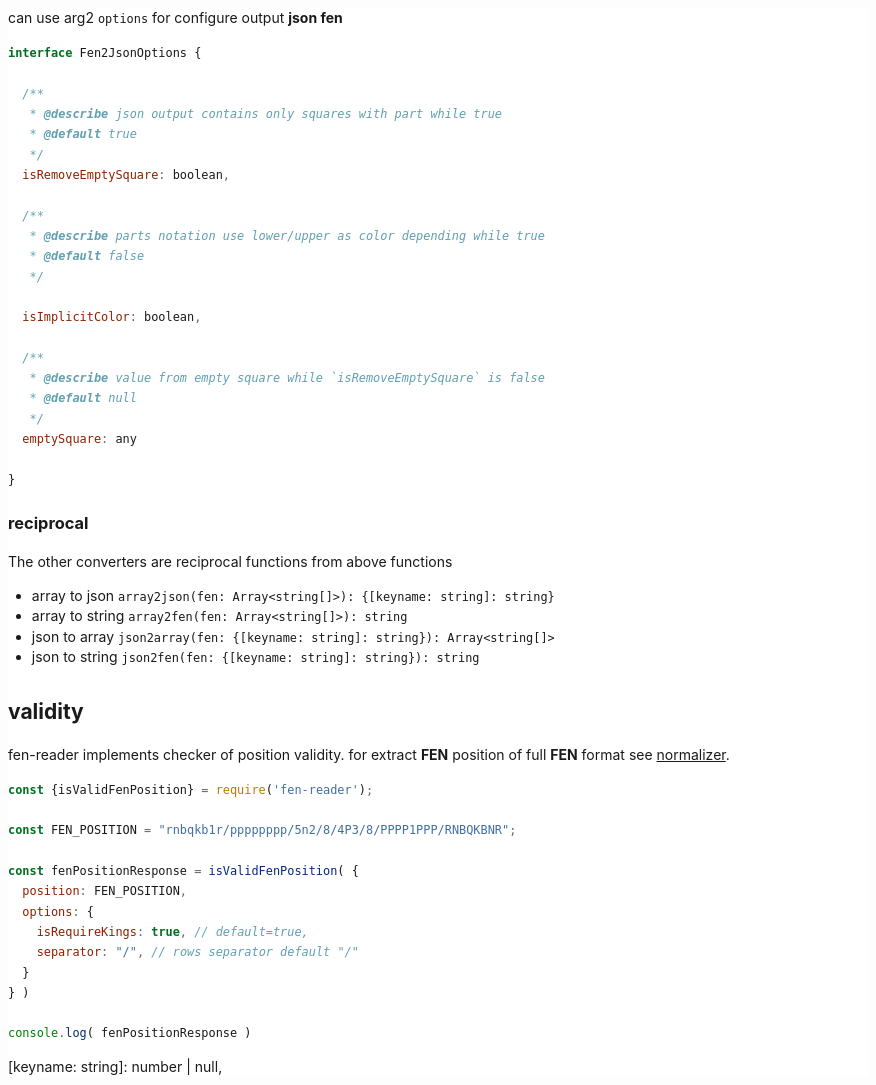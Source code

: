 can use arg2 `options` for configure output **json fen**

```js
interface Fen2JsonOptions {

  /**
   * @describe json output contains only squares with part while true
   * @default true
   */
  isRemoveEmptySquare: boolean,

  /**
   * @describe parts notation use lower/upper as color depending while true
   * @default false
   */

  isImplicitColor: boolean,

  /**
   * @describe value from empty square while `isRemoveEmptySquare` is false
   * @default null
   */
  emptySquare: any

}
```

### reciprocal

The other converters are reciprocal functions from above functions

- array to json `array2json(fen: Array<string[]>): {[keyname: string]: string}`
- array to string `array2fen(fen: Array<string[]>): string`
- json to array `json2array(fen: {[keyname: string]: string}): Array<string[]>`
- json to string `json2fen(fen: {[keyname: string]: string}): string`

## validity

fen-reader implements checker of position validity.
for extract **FEN** position of full **FEN** format see [normalizer](#normalizer).

```js
const {isValidFenPosition} = require('fen-reader');

const FEN_POSITION = "rnbqkb1r/pppppppp/5n2/8/4P3/8/PPPP1PPP/RNBQKBNR";

const fenPositionResponse = isValidFenPosition( {
  position: FEN_POSITION,
  options: {
    isRequireKings: true, // default=true,
    separator: "/", // rows separator default "/"
  }
} )

console.log( fenPositionResponse )

```


  [keyname: string]: number | null,